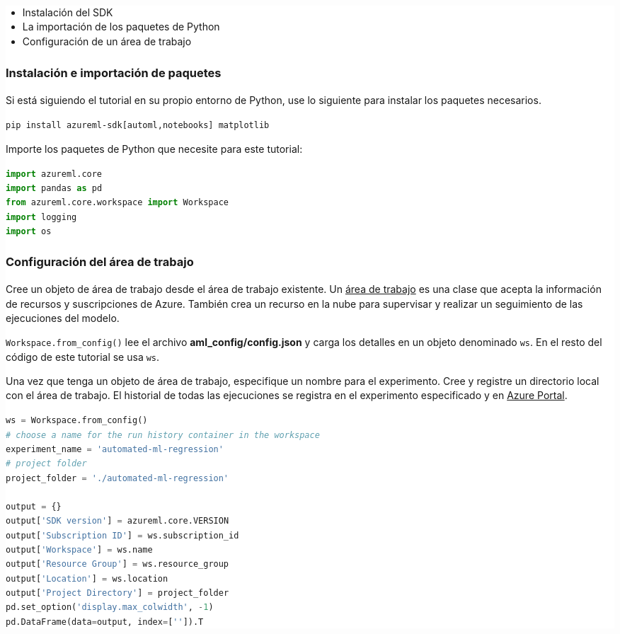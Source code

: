 * Instalación del SDK
* La importación de los paquetes de Python
* Configuración de un área de trabajo

### <a name="install-and-import-packages"></a>Instalación e importación de paquetes

Si está siguiendo el tutorial en su propio entorno de Python, use lo siguiente para instalar los paquetes necesarios.

```shell
pip install azureml-sdk[automl,notebooks] matplotlib
```

Importe los paquetes de Python que necesite para este tutorial:

```python
import azureml.core
import pandas as pd
from azureml.core.workspace import Workspace
import logging
import os
```

### <a name="configure-workspace"></a>Configuración del área de trabajo

Cree un objeto de área de trabajo desde el área de trabajo existente. Un [área de trabajo](https://docs.microsoft.com/en-us/python/api/azureml-core/azureml.core.workspace.workspace?view=azure-ml-py) es una clase que acepta la información de recursos y suscripciones de Azure. También crea un recurso en la nube para supervisar y realizar un seguimiento de las ejecuciones del modelo.

`Workspace.from_config()` lee el archivo **aml_config/config.json** y carga los detalles en un objeto denominado `ws`.  En el resto del código de este tutorial se usa `ws`.

Una vez que tenga un objeto de área de trabajo, especifique un nombre para el experimento. Cree y registre un directorio local con el área de trabajo. El historial de todas las ejecuciones se registra en el experimento especificado y en [Azure Portal](https://portal.azure.com).


```python
ws = Workspace.from_config()
# choose a name for the run history container in the workspace
experiment_name = 'automated-ml-regression'
# project folder
project_folder = './automated-ml-regression'

output = {}
output['SDK version'] = azureml.core.VERSION
output['Subscription ID'] = ws.subscription_id
output['Workspace'] = ws.name
output['Resource Group'] = ws.resource_group
output['Location'] = ws.location
output['Project Directory'] = project_folder
pd.set_option('display.max_colwidth', -1)
pd.DataFrame(data=output, index=['']).T
```
